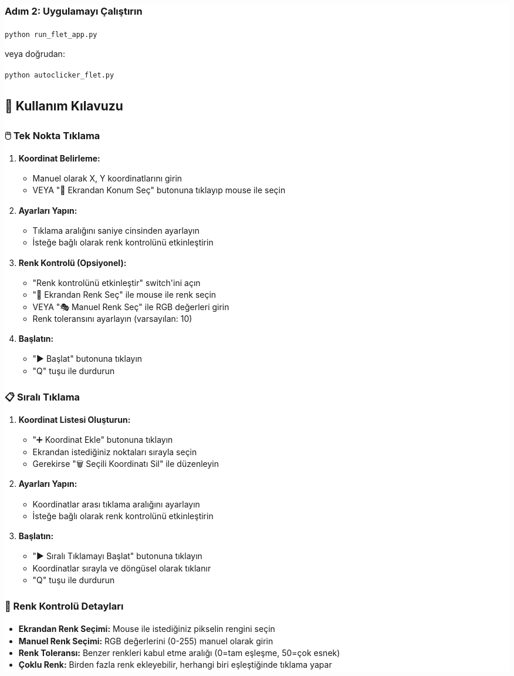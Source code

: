 ### Adım 2: Uygulamayı Çalıştırın
```bash
python run_flet_app.py
```

veya doğrudan:
```bash
python autoclicker_flet.py
```

## 🚀 Kullanım Kılavuzu

### 🖱️ Tek Nokta Tıklama

1. **Koordinat Belirleme:**
   - Manuel olarak X, Y koordinatlarını girin
   - VEYA "🎯 Ekrandan Konum Seç" butonuna tıklayıp mouse ile seçin

2. **Ayarları Yapın:**
   - Tıklama aralığını saniye cinsinden ayarlayın
   - İsteğe bağlı olarak renk kontrolünü etkinleştirin

3. **Renk Kontrolü (Opsiyonel):**
   - "Renk kontrolünü etkinleştir" switch'ini açın
   - "🎨 Ekrandan Renk Seç" ile mouse ile renk seçin
   - VEYA "🎭 Manuel Renk Seç" ile RGB değerleri girin
   - Renk toleransını ayarlayın (varsayılan: 10)

4. **Başlatın:**
   - "▶️ Başlat" butonuna tıklayın
   - "Q" tuşu ile durdurun

### 📋 Sıralı Tıklama

1. **Koordinat Listesi Oluşturun:**
   - "➕ Koordinat Ekle" butonuna tıklayın
   - Ekrandan istediğiniz noktaları sırayla seçin
   - Gerekirse "🗑️ Seçili Koordinatı Sil" ile düzenleyin

2. **Ayarları Yapın:**
   - Koordinatlar arası tıklama aralığını ayarlayın
   - İsteğe bağlı olarak renk kontrolünü etkinleştirin

3. **Başlatın:**
   - "▶️ Sıralı Tıklamayı Başlat" butonuna tıklayın
   - Koordinatlar sırayla ve döngüsel olarak tıklanır
   - "Q" tuşu ile durdurun

### 🎨 Renk Kontrolü Detayları

- **Ekrandan Renk Seçimi:** Mouse ile istediğiniz pikselin rengini seçin
- **Manuel Renk Seçimi:** RGB değerlerini (0-255) manuel olarak girin
- **Renk Toleransı:** Benzer renkleri kabul etme aralığı (0=tam eşleşme, 50=çok esnek)
- **Çoklu Renk:** Birden fazla renk ekleyebilir, herhangi biri eşleştiğinde tıklama yapar
